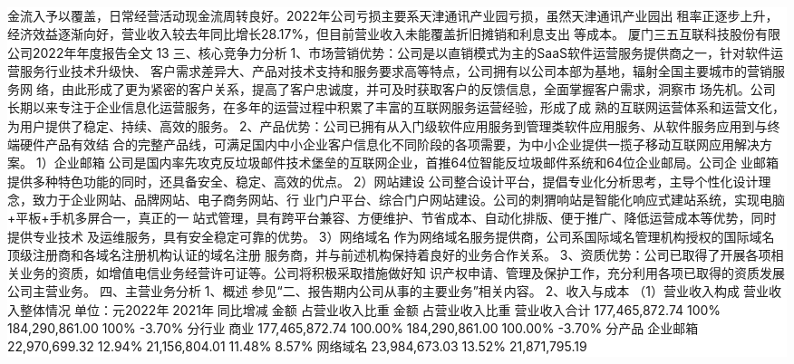 金流入予以覆盖，日常经营活动现金流周转良好。2022年公司亏损主要系天津通讯产业园亏损，虽然天津通讯产业园出
租率正逐步上升，经济效益逐渐向好，营业收入较去年同比增长28.17%，但目前营业收入未能覆盖折旧摊销和利息支出
等成本。
厦门三五互联科技股份有限公司2022年年度报告全文
13
三、核心竞争力分析
1、市场营销优势：公司是以直销模式为主的SaaS软件运营服务提供商之一，针对软件运营服务行业技术升级快、
客户需求差异大、产品对技术支持和服务要求高等特点，公司拥有以公司本部为基地，辐射全国主要城市的营销服务网
络，由此形成了更为紧密的客户关系，提高了客户忠诚度，并可及时获取客户的反馈信息，全面掌握客户需求，洞察市
场先机。公司长期以来专注于企业信息化运营服务，在多年的运营过程中积累了丰富的互联网服务运营经验，形成了成
熟的互联网运营体系和运营文化，为用户提供了稳定、持续、高效的服务。
2、产品优势：公司已拥有从入门级软件应用服务到管理类软件应用服务、从软件服务应用到与终端硬件产品有效结
合的完整产品线，可满足国内中小企业客户信息化不同阶段的各项需要，为中小企业提供一揽子移动互联网应用解决方
案。
1）企业邮箱
公司是国内率先攻克反垃圾邮件技术堡垒的互联网企业，首推64位智能反垃圾邮件系统和64位企业邮局。公司企
业邮箱提供多种特色功能的同时，还具备安全、稳定、高效的优点。
2）网站建设
公司整合设计平台，提倡专业化分析思考，主导个性化设计理念，致力于企业网站、品牌网站、电子商务网站、行
业门户平台、综合门户网站建设。公司的刺猬响站是智能化响应式建站系统，实现电脑+平板+手机多屏合一，真正的一
站式管理，具有跨平台兼容、方便维护、节省成本、自动化排版、便于推广、降低运营成本等优势，同时提供专业技术
及运维服务，具有安全稳定可靠的优势。
3）网络域名
作为网络域名服务提供商，公司系国际域名管理机构授权的国际域名顶级注册商和各域名注册机构认证的域名注册
服务商，并与前述机构保持着良好的业务合作关系。
3、资质优势：公司已取得了开展各项相关业务的资质，如增值电信业务经营许可证等。公司将积极采取措施做好知
识产权申请、管理及保护工作，充分利用各项已取得的资质发展公司主营业务。
四、主营业务分析
1、概述
参见“二、报告期内公司从事的主要业务”相关内容。
2、收入与成本
（1）营业收入构成
营业收入整体情况
单位：元2022年
2021年
同比增减
金额
占营业收入比重
金额
占营业收入比重
营业收入合计
177,465,872.74
100%
184,290,861.00
100%
-3.70%
分行业
商业
177,465,872.74
100.00%
184,290,861.00
100.00%
-3.70%
分产品
企业邮箱
22,970,699.32
12.94%
21,156,804.01
11.48%
8.57%
网络域名
23,984,673.03
13.52%
21,871,795.19